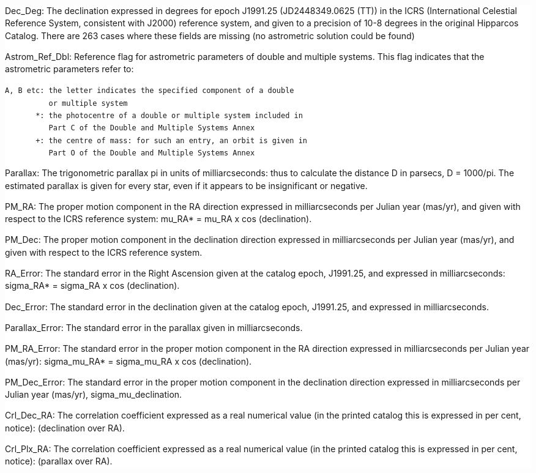 Dec_Deg: 
The declination expressed in degrees for epoch J1991.25 (JD2448349.0625 (TT)) in the ICRS (International Celestial Reference System, consistent with J2000) reference system, and given to a precision of 10-8 degrees in the original Hipparcos Catalog. There are 263 cases where these fields are missing (no astrometric solution could be found)

Astrom_Ref_Dbl: 
Reference flag for astrometric parameters of double and multiple systems. This flag indicates that the astrometric parameters refer to:

    A, B etc: the letter indicates the specified component of a double
              or multiple system
           *: the photocentre of a double or multiple system included in
              Part C of the Double and Multiple Systems Annex
           +: the centre of mass: for such an entry, an orbit is given in
              Part O of the Double and Multiple Systems Annex
  
Parallax: 
The trigonometric parallax pi in units of milliarcseconds: thus to calculate the distance D in parsecs, D = 1000/pi. The estimated parallax is given for every star, even if it appears to be insignificant or negative.

PM_RA: 
The proper motion component in the RA direction expressed in milliarcseconds per Julian year (mas/yr), and given with respect to the ICRS reference system: mu_RA* = mu_RA x cos (declination).

PM_Dec: 
The proper motion component in the declination direction expressed in milliarcseconds per Julian year (mas/yr), and given with respect to the ICRS reference system.

RA_Error: 
The standard error in the Right Ascension given at the catalog epoch, J1991.25, and expressed in milliarcseconds: sigma_RA* = sigma_RA x cos (declination).

Dec_Error: 
The standard error in the declination given at the catalog epoch, J1991.25, and expressed in milliarcseconds.

Parallax_Error: 
The standard error in the parallax given in milliarcseconds.

PM_RA_Error: 
The standard error in the proper motion component in the RA direction expressed in milliarcseconds per Julian year (mas/yr): sigma_mu_RA* = sigma_mu_RA x cos (declination).

PM_Dec_Error: 
The standard error in the proper motion component in the declination direction expressed in milliarcseconds per Julian year (mas/yr), sigma_mu_declination.

Crl_Dec_RA: 
The correlation coefficient expressed as a real numerical value (in the printed catalog this is expressed in per cent, notice): (declination over RA).

Crl_Plx_RA: 
The correlation coefficient expressed as a real numerical value (in the printed catalog this is expressed in per cent, notice): (parallax over RA).
